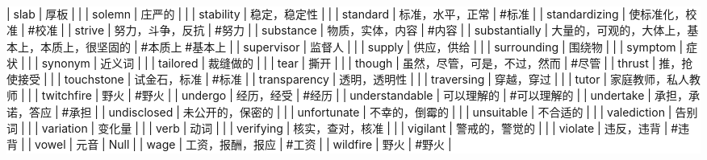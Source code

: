 | slab           | 厚板                       |               |
| solemn         | 庄严的                      |               |
| stability      | 稳定，稳定性                   |               |
| standard       | 标准，水平，正常                 | #标准           |
| standardizing  | 使标准化，校准                  | #校准           |
| strive         | 努力，斗争，反抗                 | #努力           |
| substance      | 物质，实体，内容                 | #内容           |
| substantially  | 大量的，可观的，大体上，基本上，本质上，很坚固的 | #本质上  #基本上    |
| supervisor     | 监督人                      |               |
| supply         | 供应，供给                    |               |
| surrounding    | 围绕物                      |               |
| symptom        | 症状                       |               |
| synonym        | 近义词                      |               |
| tailored       | 裁缝做的                     |               |
| tear           | 撕开                       |               |
| though         | 虽然，尽管，可是，不过，然而           | #尽管           |
| thrust         | 推，抢使接受                   |               |
| touchstone     | 试金石，标准                   | #标准           |
| transparency   | 透明，透明性                   |               |
| traversing     | 穿越，穿过                    |               |
| tutor          | 家庭教师，私人教师                |               |
| twitchfire     | 野火                       | #野火           |
| undergo        | 经历，经受                    | #经历           |
| understandable | 可以理解的                    | #可以理解的        |
| undertake      | 承担，承诺，答应                 | #承担           |
| undisclosed    | 未公开的，保密的                 |               |
| unfortunate    | 不幸的，倒霉的                  |               |
| unsuitable     | 不合适的                     |               |
| valediction    | 告别词                      |               |
| variation      | 变化量                      |               |
| verb           | 动词                       |               |
| verifying      | 核实，查对，核准                 |               |
| vigilant       | 警戒的，警觉的                  |               |
| violate        | 违反，违背                    | #违背           |
| vowel          | 元音                       | Null          |
| wage           | 工资，报酬，报应                 | #工资           |
| wildfire       | 野火                       | #野火           |